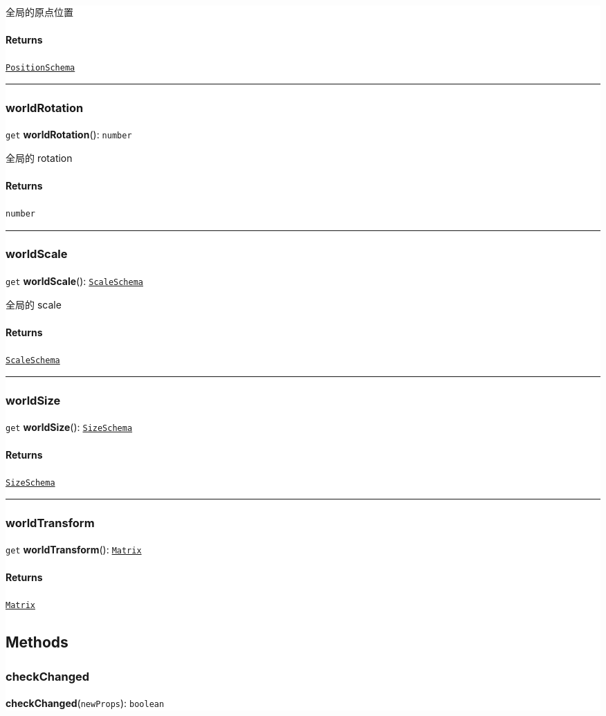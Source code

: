 全局的原点位置

#### Returns

[`PositionSchema`](/auto-docs/fixed-layout-editor/interfaces/PositionSchema.md)

***

### worldRotation

`get` **worldRotation**(): `number`

全局的 rotation

#### Returns

`number`

***

### worldScale

`get` **worldScale**(): [`ScaleSchema`](/auto-docs/fixed-layout-editor/interfaces/ScaleSchema.md)

全局的 scale

#### Returns

[`ScaleSchema`](/auto-docs/fixed-layout-editor/interfaces/ScaleSchema.md)

***

### worldSize

`get` **worldSize**(): [`SizeSchema`](/auto-docs/fixed-layout-editor/interfaces/SizeSchema-1.md)

#### Returns

[`SizeSchema`](/auto-docs/fixed-layout-editor/interfaces/SizeSchema-1.md)

***

### worldTransform

`get` **worldTransform**(): [`Matrix`](/auto-docs/fixed-layout-editor/classes/Matrix.md)

#### Returns

[`Matrix`](/auto-docs/fixed-layout-editor/classes/Matrix.md)

## Methods

### checkChanged

**checkChanged**(`newProps`): `boolean`

